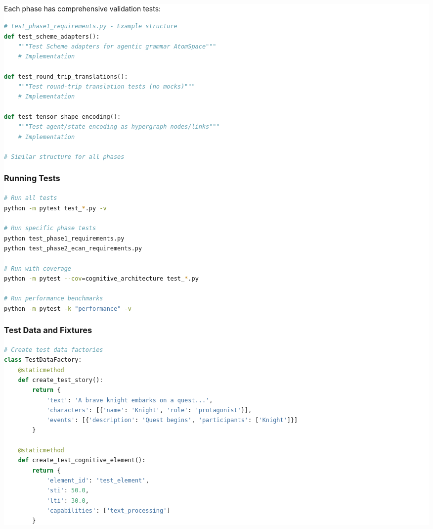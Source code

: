 Each phase has comprehensive validation tests:

```python
# test_phase1_requirements.py - Example structure
def test_scheme_adapters():
    """Test Scheme adapters for agentic grammar AtomSpace"""
    # Implementation

def test_round_trip_translations():
    """Test round-trip translation tests (no mocks)"""
    # Implementation

def test_tensor_shape_encoding():
    """Test agent/state encoding as hypergraph nodes/links"""
    # Implementation

# Similar structure for all phases
```

### Running Tests

```bash
# Run all tests
python -m pytest test_*.py -v

# Run specific phase tests
python test_phase1_requirements.py
python test_phase2_ecan_requirements.py

# Run with coverage
python -m pytest --cov=cognitive_architecture test_*.py

# Run performance benchmarks
python -m pytest -k "performance" -v
```

### Test Data and Fixtures

```python
# Create test data factories
class TestDataFactory:
    @staticmethod
    def create_test_story():
        return {
            'text': 'A brave knight embarks on a quest...',
            'characters': [{'name': 'Knight', 'role': 'protagonist'}],
            'events': [{'description': 'Quest begins', 'participants': ['Knight']}]
        }
    
    @staticmethod
    def create_test_cognitive_element():
        return {
            'element_id': 'test_element',
            'sti': 50.0,
            'lti': 30.0,
            'capabilities': ['text_processing']
        }
```
